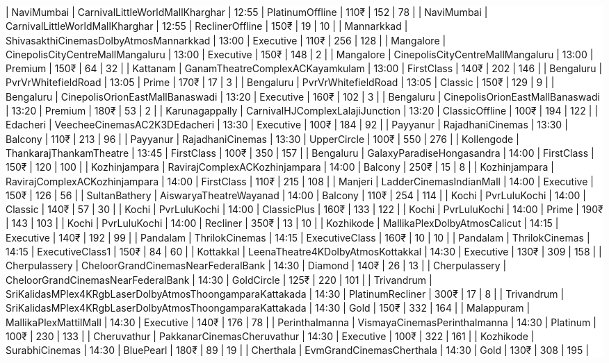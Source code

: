 | NaviMumbai     | CarnivalLittleWorldMallKharghar                          | 12:55 | PlatinumOffline  |  110₹ |      152 |     78 |
| NaviMumbai     | CarnivalLittleWorldMallKharghar                          | 12:55 | ReclinerOffline  |  150₹ |       19 |     10 |
| Mannarkkad     | ShivasakthiCinemasDolbyAtmosMannarkkad                   | 13:00 | Executive        |  110₹ |      256 |    128 |
| Mangalore      | CinepolisCityCentreMallMangaluru                         | 13:00 | Executive        |  150₹ |      148 |      2 |
| Mangalore      | CinepolisCityCentreMallMangaluru                         | 13:00 | Premium          |  150₹ |       64 |     32 |
| Kattanam       | GanamTheatreComplexACKayamkulam                          | 13:00 | FirstClass       |  140₹ |      202 |    146 |
| Bengaluru      | PvrVrWhitefieldRoad                                      | 13:05 | Prime            |  170₹ |       17 |      3 |
| Bengaluru      | PvrVrWhitefieldRoad                                      | 13:05 | Classic          |  150₹ |      129 |      9 |
| Bengaluru      | CinepolisOrionEastMallBanaswadi                          | 13:20 | Executive        |  160₹ |      102 |      3 |
| Bengaluru      | CinepolisOrionEastMallBanaswadi                          | 13:20 | Premium          |  180₹ |       53 |      2 |
| Karunagappally | CarnivalHJComplexLalajiJunction                          | 13:20 | ClassicOffline   |  100₹ |      194 |    122 |
| Edacheri       | VeecheeCinemasAC2K3DEdacheri                             | 13:30 | Executive        |  100₹ |      184 |     92 |
| Payyanur       | RajadhaniCinemas                                         | 13:30 | Balcony          |  110₹ |      213 |     96 |
| Payyanur       | RajadhaniCinemas                                         | 13:30 | UpperCircle      |  100₹ |      550 |    276 |
| Kollengode     | ThankarajThankamTheatre                                  | 13:45 | FirstClass       |  100₹ |      350 |    157 |
| Bengaluru      | GalaxyParadiseHongasandra                                | 14:00 | FirstClass       |  150₹ |      120 |    100 |
| Kozhinjampara  | RavirajComplexACKozhinjampara                            | 14:00 | Balcony          |  250₹ |       15 |      8 |
| Kozhinjampara  | RavirajComplexACKozhinjampara                            | 14:00 | FirstClass       |  110₹ |      215 |    108 |
| Manjeri        | LadderCinemasIndianMall                                  | 14:00 | Executive        |  150₹ |      126 |     56 |
| SultanBathery  | AiswaryaTheatreWayanad                                   | 14:00 | Balcony          |  110₹ |      254 |    114 |
| Kochi          | PvrLuluKochi                                             | 14:00 | Classic          |  140₹ |       57 |     30 |
| Kochi          | PvrLuluKochi                                             | 14:00 | ClassicPlus      |  160₹ |      133 |    122 |
| Kochi          | PvrLuluKochi                                             | 14:00 | Prime            |  190₹ |      143 |    103 |
| Kochi          | PvrLuluKochi                                             | 14:00 | Recliner         |  350₹ |       13 |     10 |
| Kozhikode      | MallikaPlexDolbyAtmosCalicut                             | 14:15 | Executive        |  140₹ |      192 |     99 |
| Pandalam       | ThrilokCinemas                                           | 14:15 | ExecutiveClass   |  160₹ |       10 |     10 |
| Pandalam       | ThrilokCinemas                                           | 14:15 | ExecutiveClass1  |  150₹ |       84 |     60 |
| Kottakkal      | LeenaTheatre4KDolbyAtmosKottakkal                        | 14:30 | Executive        |  130₹ |      309 |    158 |
| Cherpulassery  | CheloorGrandCinemasNearFederalBank                       | 14:30 | Diamond          |  140₹ |       26 |     13 |
| Cherpulassery  | CheloorGrandCinemasNearFederalBank                       | 14:30 | GoldCircle       |  125₹ |      220 |    101 |
| Trivandrum     | SriKalidasMPlex4KRgbLaserDolbyAtmosThoongamparaKattakada | 14:30 | PlatinumRecliner |  300₹ |       17 |      8 |
| Trivandrum     | SriKalidasMPlex4KRgbLaserDolbyAtmosThoongamparaKattakada | 14:30 | Gold             |  150₹ |      332 |    164 |
| Malappuram     | MallikaPlexMattilMall                                    | 14:30 | Executive        |  140₹ |      176 |     78 |
| Perinthalmanna | VismayaCinemasPerinthalmanna                             | 14:30 | Platinum         |  100₹ |      230 |    133 |
| Cheruvathur    | PakkanarCinemasCheruvathur                               | 14:30 | Executive        |  100₹ |      322 |    161 |
| Kozhikode      | SurabhiCinemas                                           | 14:30 | BluePearl        |  180₹ |       89 |     19 |
| Cherthala      | EvmGrandCinemasCherthala                                 | 14:30 | Gold             |  130₹ |      308 |    195 |